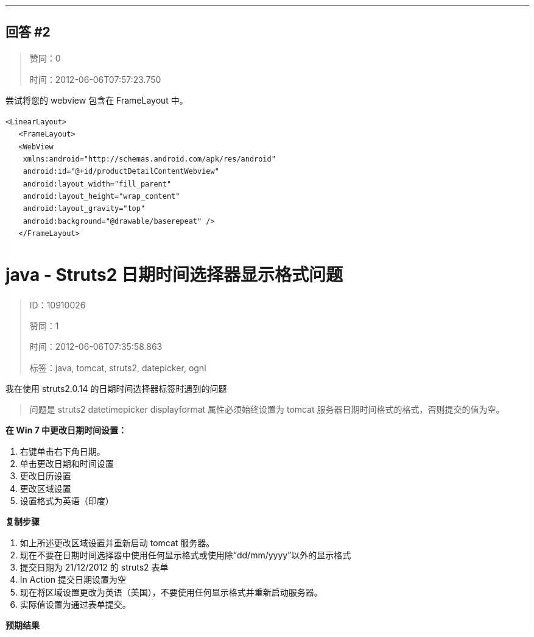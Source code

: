 * * *

## 回答 #2

> 赞同：0
> 
> 时间：2012-06-06T07:57:23.750

尝试将您的 webview 包含在 FrameLayout 中。

```
<LinearLayout>
   <FrameLayout>  
   <WebView
    xmlns:android="http://schemas.android.com/apk/res/android"
    android:id="@+id/productDetailContentWebview"
    android:layout_width="fill_parent"
    android:layout_height="wrap_content"
    android:layout_gravity="top"
    android:background="@drawable/baserepeat" />
   </FrameLayout> 
```

# java - Struts2 日期时间选择器显示格式问题

> ID：10910026
> 
> 赞同：1
> 
> 时间：2012-06-06T07:35:58.863
> 
> 标签：java, tomcat, struts2, datepicker, ognl

我在使用 struts2.0.14 的日期时间选择器标签时遇到的问题

> 问题是 struts2 datetimepicker displayformat 属性必须始终设置为 tomcat 服务器日期时间格式的格式，否则提交的值为空。

**在 Win 7 中更改日期时间设置：**

1.  右键单击右下角日期。
2.  单击更改日期和时间设置
3.  更改日历设置
4.  更改区域设置
5.  设置格式为英语（印度）

**复制步骤**

1.  如上所述更改区域设置并重新启动 tomcat 服务器。
2.  现在不要在日期时间选择器中使用任何显示格式或使用除“dd/mm/yyyy”以外的显示格式
3.  提交日期为 21/12/2012 的 struts2 表单
4.  In Action 提交日期设置为空
5.  现在将区域设置更改为英语（美国），不要使用任何显示格式并重新启动服务器。
6.  实际值设置为通过表单提交。

**预期结果**
